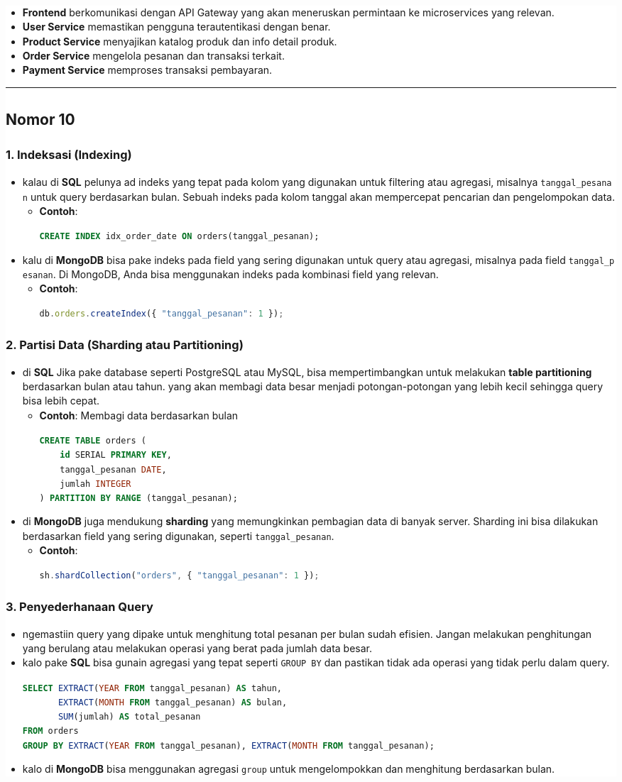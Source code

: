 - **Frontend** berkomunikasi dengan API Gateway yang akan meneruskan permintaan ke microservices yang relevan.
- **User Service** memastikan pengguna terautentikasi dengan benar.
- **Product Service** menyajikan katalog produk dan info detail produk.
- **Order Service** mengelola pesanan dan transaksi terkait.
- **Payment Service** memproses transaksi pembayaran.




---

## Nomor 10



### 1. **Indeksasi (Indexing)**
   - kalau di **SQL** pelunya ad indeks yang tepat pada kolom yang digunakan untuk filtering atau agregasi, misalnya `tanggal_pesanan` untuk query berdasarkan bulan. Sebuah indeks pada kolom tanggal akan mempercepat pencarian dan pengelompokan data.
     - **Contoh**:
       ```sql
       CREATE INDEX idx_order_date ON orders(tanggal_pesanan);
       ```
   - kalu di **MongoDB** bisa pake indeks pada field yang sering digunakan untuk query atau agregasi, misalnya pada field `tanggal_pesanan`. Di MongoDB, Anda bisa menggunakan indeks pada kombinasi field yang relevan.
     - **Contoh**:
       ```javascript
       db.orders.createIndex({ "tanggal_pesanan": 1 });
       ```

### 2. **Partisi Data (Sharding atau Partitioning)**
   - di **SQL** Jika pake database seperti PostgreSQL atau MySQL, bisa mempertimbangkan untuk melakukan **table partitioning** berdasarkan bulan atau tahun. yang akan membagi data besar menjadi potongan-potongan yang lebih kecil sehingga query bisa lebih cepat.
     - **Contoh**: Membagi data berdasarkan bulan
       ```sql
       CREATE TABLE orders (
           id SERIAL PRIMARY KEY,
           tanggal_pesanan DATE,
           jumlah INTEGER
       ) PARTITION BY RANGE (tanggal_pesanan);
       ```
   - di **MongoDB** juga mendukung **sharding** yang memungkinkan pembagian data di banyak server. Sharding ini bisa dilakukan berdasarkan field yang sering digunakan, seperti `tanggal_pesanan`.
     - **Contoh**:
       ```javascript
       sh.shardCollection("orders", { "tanggal_pesanan": 1 });
       ```

### 3. **Penyederhanaan Query**
   - ngemastiin query yang dipake untuk menghitung total pesanan per bulan sudah efisien. Jangan melakukan penghitungan yang berulang atau melakukan operasi yang berat pada jumlah data besar.
   - kalo pake **SQL** bisa gunain agregasi yang tepat seperti `GROUP BY` dan pastikan tidak ada operasi yang tidak perlu dalam query.
     ```sql
     SELECT EXTRACT(YEAR FROM tanggal_pesanan) AS tahun, 
            EXTRACT(MONTH FROM tanggal_pesanan) AS bulan, 
            SUM(jumlah) AS total_pesanan
     FROM orders
     GROUP BY EXTRACT(YEAR FROM tanggal_pesanan), EXTRACT(MONTH FROM tanggal_pesanan);
     ```
   - kalo di  **MongoDB** bisa menggunakan agregasi `group` untuk mengelompokkan dan menghitung berdasarkan bulan.